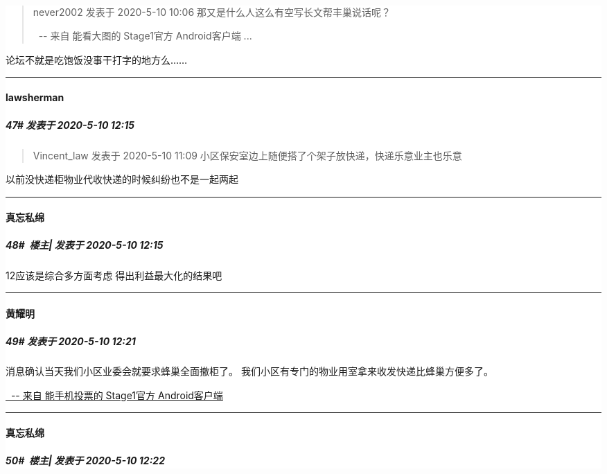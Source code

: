 

<blockquote>never2002 发表于 2020-5-10 10:06
那又是什么人这么有空写长文帮丰巢说话呢？


  -- 来自 能看大图的 Stage1官方 Android客户端 ...</blockquote>
论坛不就是吃饱饭没事干打字的地方么……







-----

####  lawsherman  
##### 47#       发表于 2020-5-10 12:15



<blockquote>Vincent_law 发表于 2020-5-10 11:09
小区保安室边上随便搭了个架子放快递，快递乐意业主也乐意</blockquote>
以前没快递柜物业代收快递的时候纠纷也不是一起两起







-----

####  真忘私绵  
##### 48#         楼主| 发表于 2020-5-10 12:15




12应该是综合多方面考虑 得出利益最大化的结果吧







-----

####  黄耀明  
##### 49#       发表于 2020-5-10 12:21




消息确认当天我们小区业委会就要求蜂巢全面撤柜了。
我们小区有专门的物业用室拿来收发快递比蜂巢方便多了。

[  -- 来自 能手机投票的 Stage1官方 Android客户端](https://www.coolapk.com/apk/140634)







-----

####  真忘私绵  
##### 50#         楼主| 发表于 2020-5-10 12:22
